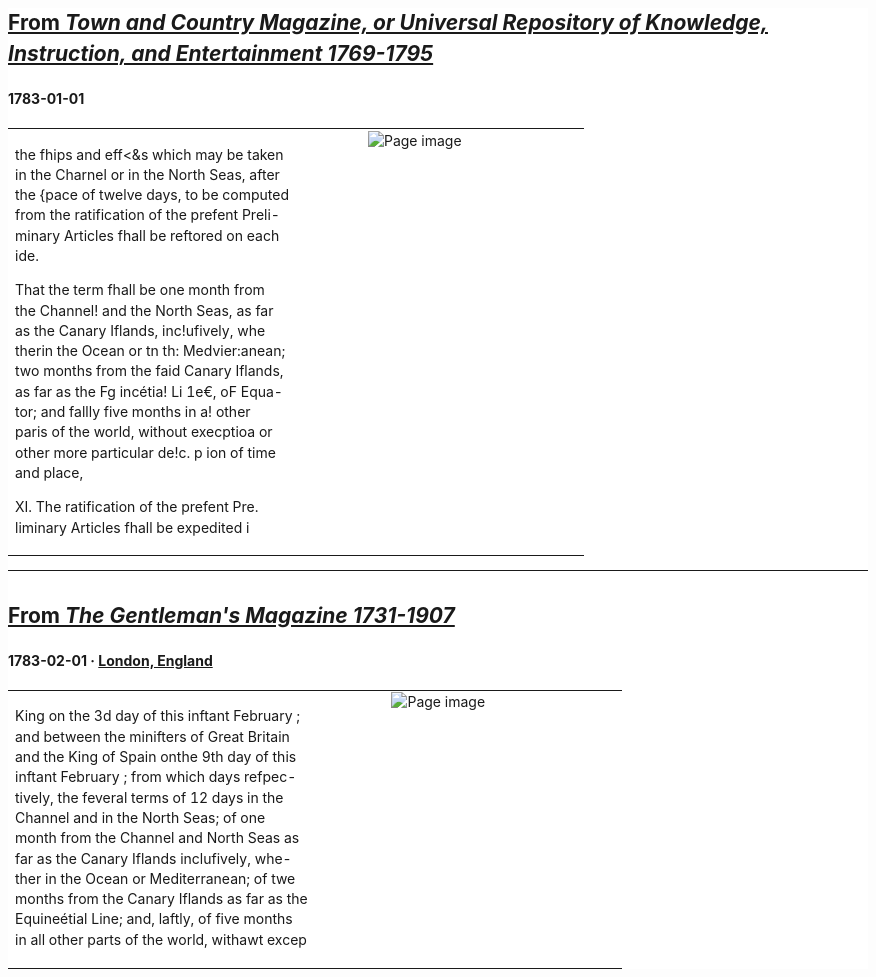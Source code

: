 
## [From _Town and Country Magazine, or Universal Repository of Knowledge, Instruction, and Entertainment 1769-1795_](https://archive.org/details/sim_town-and-country-magazine-or-universal-repository_1783-01_15/page/n45/mode/1up?view=theater)

#### 1783-01-01

<table style="width: 100%;"><tr><td style="width: 50%">

  
the fhips and eff&lt;&amp;s which may be taken  
in the Charnel or in the North Seas, after  
the {pace of twelve days, to be computed  
from the ratification of the prefent Preli-  
minary Articles fhall be reftored on each  
ide.  
  
That the term fhall be one month from  
the Channel! and the North Seas, as far  
as the Canary Iflands, inc!ufively, whe  
therin the Ocean or tn th: Medvier:anean;  
two months from the faid Canary Iflands,  
as far as the Fg incétia! Li 1e€, oF Equa-  
tor; and fallly five months in a! other  
paris of the world, without execptioa or  
other more particular de!c. p ion of time  
and place,  
  
XI. The ratification of the prefent Pre.  
liminary Articles fhall be expedited i
</td><td style="width: 50%; max-height: 75%; margin: auto; display: block;">
<img alt="Page image" src="https://iiif.archive.org/image/iiif/2/sim_town-and-country-magazine-or-universal-repository_1783-01_15%2Fsim_town-and-country-magazine-or-universal-repository_1783-01_15_jp2.zip%2Fsim_town-and-country-magazine-or-universal-repository_1783-01_15_jp2%2Fsim_town-and-country-magazine-or-universal-repository_1783-01_15_0045.jp2/pct:59.13865546218487,34.698932926829265,29.884453781512605,22.961128048780488/,600/0/default.jpg"/>
</td>
</tr></table>

---

## [From _The Gentleman's Magazine 1731-1907_](https://archive.org/details/sim_gentlemans-magazine_1783-02_53_2/page/n82/mode/1up?view=theater)

#### 1783-02-01 &middot; [London, England](http://dbpedia.org/resource/London)

<table style="width: 100%;"><tr><td style="width: 50%">

  
King on the 3d day of this inftant February ;  
and between the minifters of Great Britain  
and the King of Spain onthe 9th day of this  
inftant February ; from which days refpec-  
tively, the feveral terms of 12 days in the  
Channel and in the North Seas; of one  
month from the Channel and North Seas as  
far as the Canary Iflands inclufively, whe-  
ther in the Ocean or Mediterranean; of twe  
months from the Canary Iflands as far as the  
Equineétial Line; and, laftly, of five months  
in all other parts of the world, withawt excep
</td><td style="width: 50%; max-height: 75%; margin: auto; display: block;">
<img alt="Page image" src="https://iiif.archive.org/image/iiif/2/sim_gentlemans-magazine_1783-02_53_2%2Fsim_gentlemans-magazine_1783-02_53_2_jp2.zip%2Fsim_gentlemans-magazine_1783-02_53_2_jp2%2Fsim_gentlemans-magazine_1783-02_53_2_0082.jp2/pct:48.65269461077844,23.29059829059829,36.22754491017964,14.896214896214897/600,/0/default.jpg"/>
</td>
</tr></table>